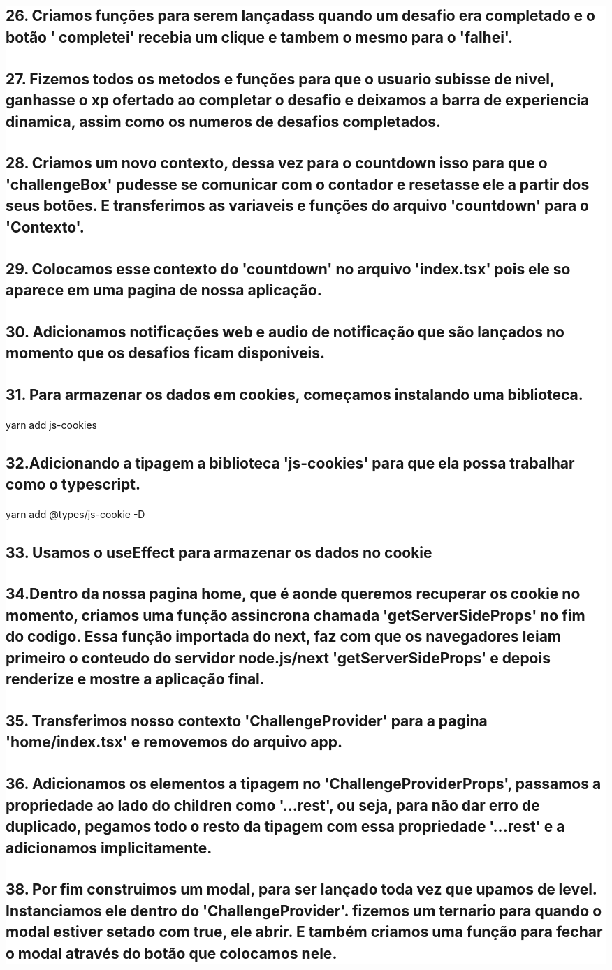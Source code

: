 ## 26. Criamos funções para serem lançadass quando um desafio era completado e o botão ' completei' recebia um clique e tambem o mesmo para o 'falhei'.

## 27. Fizemos todos os metodos e funções para que o usuario subisse de nivel, ganhasse o xp ofertado ao completar o desafio e deixamos a barra de experiencia dinamica, assim como os numeros de desafios completados.

## 28. Criamos um novo contexto, dessa vez para o countdown isso para que o 'challengeBox' pudesse se comunicar com o contador e resetasse ele a partir dos seus botões. E transferimos as variaveis e funções do arquivo 'countdown' para o 'Contexto'.

## 29. Colocamos esse contexto do 'countdown' no arquivo 'index.tsx' pois ele so aparece em uma pagina de nossa aplicação.

## 30. Adicionamos notificações web e audio de notificação que são lançados no momento que os desafios ficam disponiveis.

## 31. Para armazenar os dados em cookies, começamos instalando uma biblioteca.
yarn add js-cookies

## 32.Adicionando a tipagem a biblioteca 'js-cookies' para que ela possa trabalhar como o typescript.
yarn add @types/js-cookie -D

## 33. Usamos o useEffect para armazenar os dados no cookie

## 34.Dentro da nossa pagina home, que é aonde queremos recuperar os cookie no momento, criamos uma função assincrona chamada 'getServerSideProps' no fim do codigo. Essa função importada do next, faz com que os navegadores leiam primeiro o conteudo do servidor node.js/next 'getServerSideProps' e depois renderize e mostre a aplicação final. 

## 35. Transferimos nosso contexto 'ChallengeProvider' para a pagina 'home/index.tsx' e removemos do arquivo app.

## 36. Adicionamos os elementos a tipagem no 'ChallengeProviderProps', passamos a propriedade ao lado do children como '...rest', ou seja, para não dar erro de duplicado, pegamos todo o resto da tipagem com essa propriedade '...rest' e a adicionamos implicitamente.

## 38. Por fim construimos um modal, para ser lançado toda vez que upamos de level. Instanciamos ele dentro do 'ChallengeProvider'. fizemos um ternario para quando o modal estiver setado com true, ele abrir. E também criamos uma função para fechar o modal através do botão que colocamos nele.



